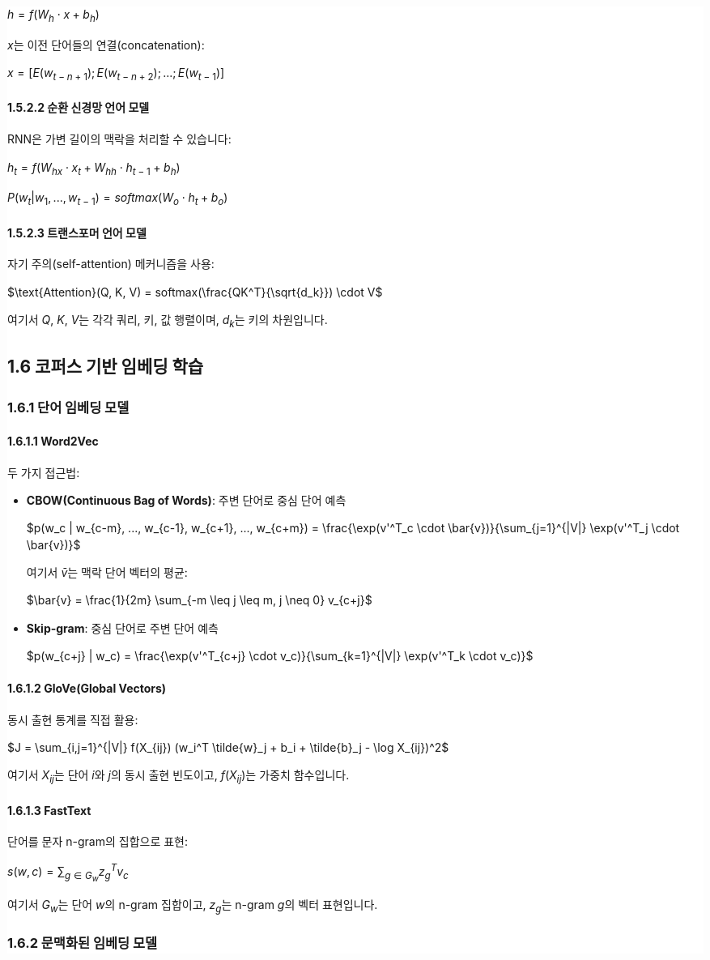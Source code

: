 $h = f(W_h \cdot x + b_h)$

$x$는 이전 단어들의 연결(concatenation):

$x = [E(w_{t-n+1}); E(w_{t-n+2}); ...; E(w_{t-1})]$

#### 1.5.2.2 순환 신경망 언어 모델

RNN은 가변 길이의 맥락을 처리할 수 있습니다:

$h_t = f(W_{hx} \cdot x_t + W_{hh} \cdot h_{t-1} + b_h)$

$P(w_t | w_1, ..., w_{t-1}) = softmax(W_o \cdot h_t + b_o)$

#### 1.5.2.3 트랜스포머 언어 모델

자기 주의(self-attention) 메커니즘을 사용:

$\text{Attention}(Q, K, V) = softmax(\frac{QK^T}{\sqrt{d_k}}) \cdot V$

여기서 $Q$, $K$, $V$는 각각 쿼리, 키, 값 행렬이며, $d_k$는 키의 차원입니다.

## 1.6 코퍼스 기반 임베딩 학습

### 1.6.1 단어 임베딩 모델

#### 1.6.1.1 Word2Vec

두 가지 접근법:

- **CBOW(Continuous Bag of Words)**: 주변 단어로 중심 단어 예측
  
  $p(w_c | w_{c-m}, ..., w_{c-1}, w_{c+1}, ..., w_{c+m}) = \frac{\exp(v'^T_c \cdot \bar{v})}{\sum_{j=1}^{|V|} \exp(v'^T_j \cdot \bar{v})}$
  
  여기서 $\bar{v}$는 맥락 단어 벡터의 평균:
  
  $\bar{v} = \frac{1}{2m} \sum_{-m \leq j \leq m, j \neq 0} v_{c+j}$

- **Skip-gram**: 중심 단어로 주변 단어 예측
  
  $p(w_{c+j} | w_c) = \frac{\exp(v'^T_{c+j} \cdot v_c)}{\sum_{k=1}^{|V|} \exp(v'^T_k \cdot v_c)}$

#### 1.6.1.2 GloVe(Global Vectors)

동시 출현 통계를 직접 활용:

$J = \sum_{i,j=1}^{|V|} f(X_{ij}) (w_i^T \tilde{w}_j + b_i + \tilde{b}_j - \log X_{ij})^2$

여기서 $X_{ij}$는 단어 $i$와 $j$의 동시 출현 빈도이고, $f(X_{ij})$는 가중치 함수입니다.

#### 1.6.1.3 FastText

단어를 문자 n-gram의 집합으로 표현:

$s(w, c) = \sum_{g \in G_w} z_g^T v_c$

여기서 $G_w$는 단어 $w$의 n-gram 집합이고, $z_g$는 n-gram $g$의 벡터 표현입니다.

### 1.6.2 문맥화된 임베딩 모델
